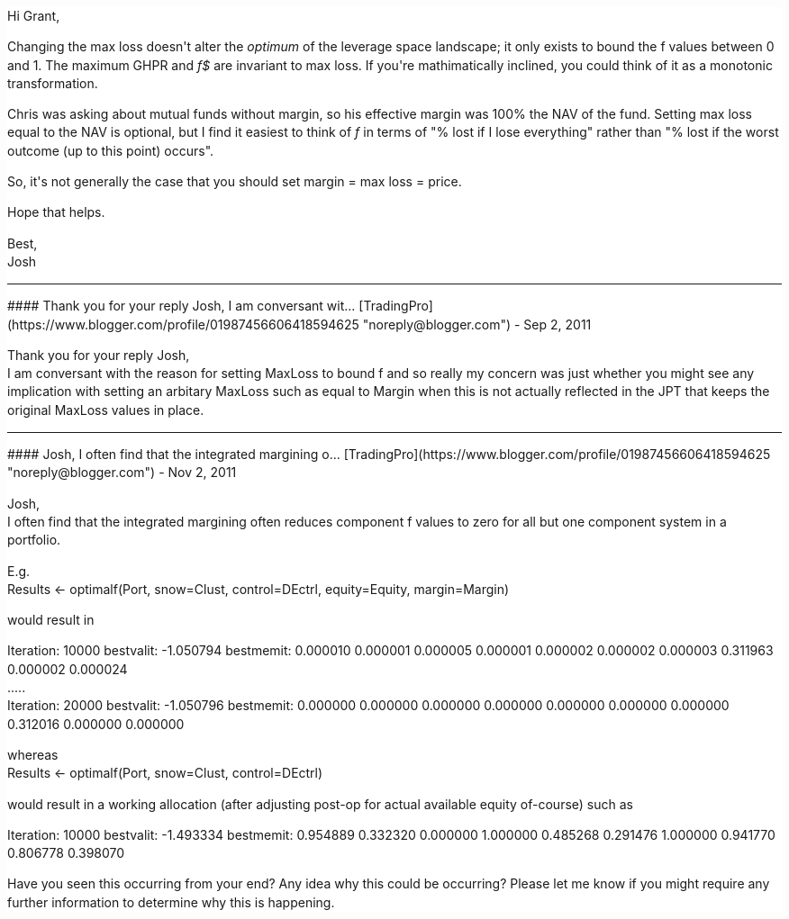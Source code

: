 Hi Grant,  
  
Changing the max loss doesn't alter the _optimum_ of the leverage space landscape; it only exists to bound the f values between 0 and 1. The maximum GHPR and _f$_ are invariant to max loss. If you're mathimatically inclined, you could think of it as a monotonic transformation.  
  
Chris was asking about mutual funds without margin, so his effective margin was 100% the NAV of the fund. Setting max loss equal to the NAV is optional, but I find it easiest to think of _f_ in terms of "% lost if I lose everything" rather than "% lost if the worst outcome (up to this point) occurs".  
  
So, it's not generally the case that you should set margin = max loss = price.  
  
Hope that helps.  
  
Best,  
Josh
<hr />
#### Thank you for your reply Josh, I am conversant wit...
[TradingPro](https://www.blogger.com/profile/01987456606418594625 "noreply@blogger.com") - <time datetime="2011-09-06T12:05:16.931-05:00">Sep 2, 2011</time>

Thank you for your reply Josh,  
I am conversant with the reason for setting MaxLoss to bound f and so really my concern was just whether you might see any implication with setting an arbitary MaxLoss such as equal to Margin when this is not actually reflected in the JPT that keeps the original MaxLoss values in place.
<hr />
#### Josh, I often find that the integrated margining o...
[TradingPro](https://www.blogger.com/profile/01987456606418594625 "noreply@blogger.com") - <time datetime="2011-11-07T23:11:25.880-06:00">Nov 2, 2011</time>

Josh,  
I often find that the integrated margining often reduces component f values to zero for all but one component system in a portfolio.  
  
E.g.  
Results <- optimalf(Port, snow=Clust, control=DEctrl, equity=Equity, margin=Margin)  
  
would result in  
  
Iteration: 10000 bestvalit: -1.050794 bestmemit: 0.000010 0.000001 0.000005 0.000001 0.000002 0.000002 0.000003 0.311963 0.000002 0.000024  
.....  
Iteration: 20000 bestvalit: -1.050796 bestmemit: 0.000000 0.000000 0.000000 0.000000 0.000000 0.000000 0.000000 0.312016 0.000000 0.000000  
  
whereas  
Results <- optimalf(Port, snow=Clust, control=DEctrl)  
  
would result in a working allocation (after adjusting post-op for actual available equity of-course) such as  
  
Iteration: 10000 bestvalit: -1.493334 bestmemit: 0.954889 0.332320 0.000000 1.000000 0.485268 0.291476 1.000000 0.941770 0.806778 0.398070  
  
Have you seen this occurring from your end? Any idea why this could be occurring? Please let me know if you might require any further information to determine why this is happening.  
  